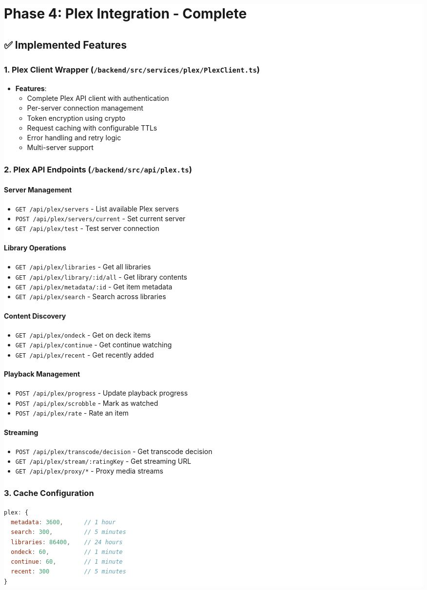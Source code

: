 # Phase 4: Plex Integration - Complete

## ✅ Implemented Features

### 1. Plex Client Wrapper (`/backend/src/services/plex/PlexClient.ts`)
- **Features**:
  - Complete Plex API client with authentication
  - Per-server connection management
  - Token encryption using crypto
  - Request caching with configurable TTLs
  - Error handling and retry logic
  - Multi-server support

### 2. Plex API Endpoints (`/backend/src/api/plex.ts`)

#### Server Management
- `GET /api/plex/servers` - List available Plex servers
- `POST /api/plex/servers/current` - Set current server
- `GET /api/plex/test` - Test server connection

#### Library Operations
- `GET /api/plex/libraries` - Get all libraries
- `GET /api/plex/library/:id/all` - Get library contents
- `GET /api/plex/metadata/:id` - Get item metadata
- `GET /api/plex/search` - Search across libraries

#### Content Discovery
- `GET /api/plex/ondeck` - Get on deck items
- `GET /api/plex/continue` - Get continue watching
- `GET /api/plex/recent` - Get recently added

#### Playback Management
- `POST /api/plex/progress` - Update playback progress
- `POST /api/plex/scrobble` - Mark as watched
- `POST /api/plex/rate` - Rate an item

#### Streaming
- `POST /api/plex/transcode/decision` - Get transcode decision
- `GET /api/plex/stream/:ratingKey` - Get streaming URL
- `GET /api/plex/proxy/*` - Proxy media streams

### 3. Cache Configuration
```javascript
plex: {
  metadata: 3600,      // 1 hour
  search: 300,         // 5 minutes
  libraries: 86400,    // 24 hours
  ondeck: 60,          // 1 minute
  continue: 60,        // 1 minute
  recent: 300          // 5 minutes
}
```
